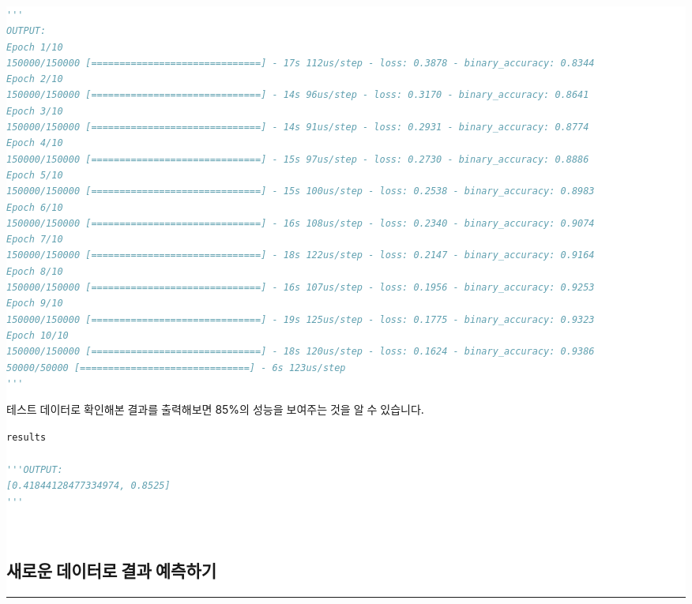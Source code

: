 ```python
'''
OUTPUT:
Epoch 1/10
150000/150000 [==============================] - 17s 112us/step - loss: 0.3878 - binary_accuracy: 0.8344
Epoch 2/10
150000/150000 [==============================] - 14s 96us/step - loss: 0.3170 - binary_accuracy: 0.8641
Epoch 3/10
150000/150000 [==============================] - 14s 91us/step - loss: 0.2931 - binary_accuracy: 0.8774
Epoch 4/10
150000/150000 [==============================] - 15s 97us/step - loss: 0.2730 - binary_accuracy: 0.8886
Epoch 5/10
150000/150000 [==============================] - 15s 100us/step - loss: 0.2538 - binary_accuracy: 0.8983
Epoch 6/10
150000/150000 [==============================] - 16s 108us/step - loss: 0.2340 - binary_accuracy: 0.9074
Epoch 7/10
150000/150000 [==============================] - 18s 122us/step - loss: 0.2147 - binary_accuracy: 0.9164
Epoch 8/10
150000/150000 [==============================] - 16s 107us/step - loss: 0.1956 - binary_accuracy: 0.9253
Epoch 9/10
150000/150000 [==============================] - 19s 125us/step - loss: 0.1775 - binary_accuracy: 0.9323
Epoch 10/10
150000/150000 [==============================] - 18s 120us/step - loss: 0.1624 - binary_accuracy: 0.9386
50000/50000 [==============================] - 6s 123us/step
'''
```

테스트 데이터로 확인해본 결과를 출력해보면 85%의 성능을 보여주는 것을 알 수 있습니다.

```python
results

'''OUTPUT:
[0.41844128477334974, 0.8525]
'''
```

<br />

## 새로운 데이터로 결과 예측하기

---
